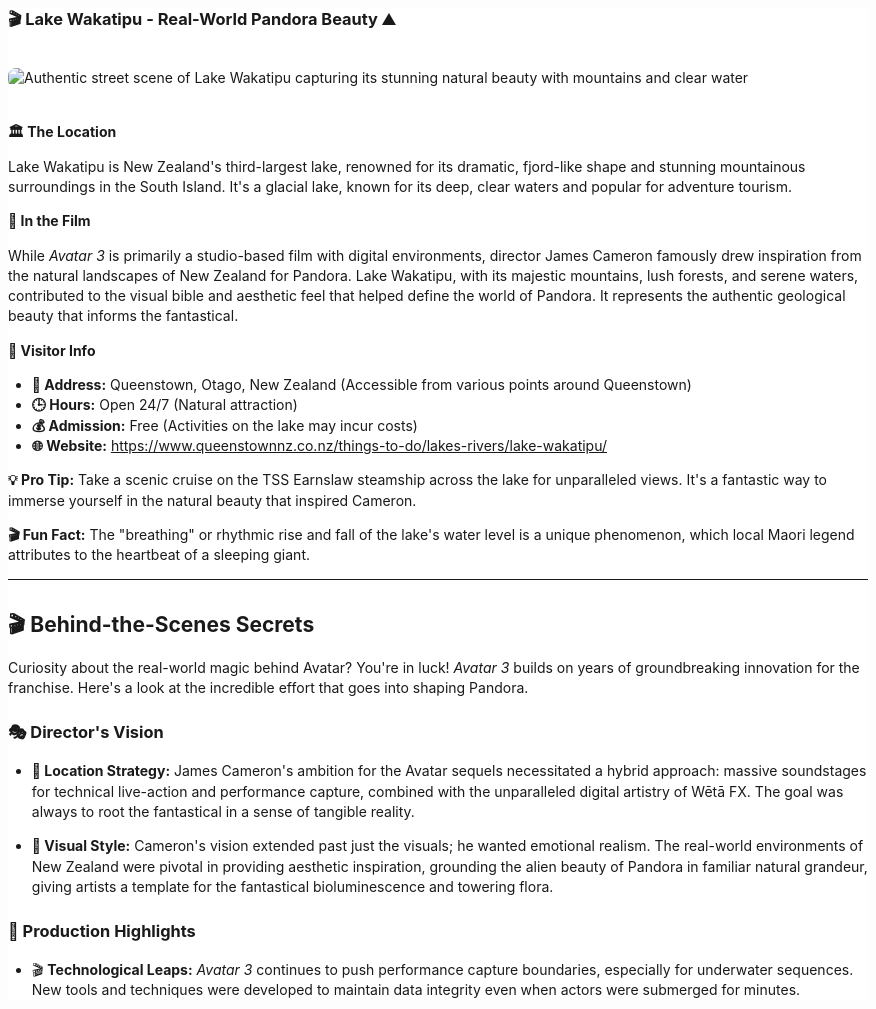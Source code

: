 ### 🎬 Lake Wakatipu - Real-World Pandora Beauty ⛰️

<img src="https://dynamic-media-cdn.tripadvisor.com/media/photo-o/0e/48/d4/02/lake-wakatipu.jpg?w=900&h=500&s=1" alt="Authentic street scene of Lake Wakatipu capturing its stunning natural beauty with mountains and clear water" style="width: 100%; height: auto; border-radius: 8px; margin: 20px 0;">

**🏛️ The Location**

Lake Wakatipu is New Zealand's third-largest lake, renowned for its dramatic, fjord-like shape and stunning mountainous surroundings in the South Island. It's a glacial lake, known for its deep, clear waters and popular for adventure tourism.

**🎥 In the Film**

While *Avatar 3* is primarily a studio-based film with digital environments, director James Cameron famously drew inspiration from the natural landscapes of New Zealand for Pandora. Lake Wakatipu, with its majestic mountains, lush forests, and serene waters, contributed to the visual bible and aesthetic feel that helped define the world of Pandora. It represents the authentic geological beauty that informs the fantastical.

**📍 Visitor Info**

- **📍 Address:** Queenstown, Otago, New Zealand (Accessible from various points around Queenstown)
- **🕒 Hours:** Open 24/7 (Natural attraction)
- **💰 Admission:** Free (Activities on the lake may incur costs)
- **🌐 Website:** https://www.queenstownnz.co.nz/things-to-do/lakes-rivers/lake-wakatipu/

**💡 Pro Tip:** Take a scenic cruise on the TSS Earnslaw steamship across the lake for unparalleled views. It's a fantastic way to immerse yourself in the natural beauty that inspired Cameron.

**🎬 Fun Fact:** The "breathing" or rhythmic rise and fall of the lake's water level is a unique phenomenon, which local Maori legend attributes to the heartbeat of a sleeping giant.

---

## 🎬 Behind-the-Scenes Secrets

Curiosity about the real-world magic behind Avatar? You're in luck! *Avatar 3* builds on years of groundbreaking innovation for the franchise. Here's a look at the incredible effort that goes into shaping Pandora.

### 🎭 Director's Vision

- **🎯 Location Strategy:** James Cameron's ambition for the Avatar sequels necessitated a hybrid approach: massive soundstages for technical live-action and performance capture, combined with the unparalleled digital artistry of Wētā FX. The goal was always to root the fantastical in a sense of tangible reality.

- **🎨 Visual Style:** Cameron's vision extended past just the visuals; he wanted emotional realism. The real-world environments of New Zealand were pivotal in providing aesthetic inspiration, grounding the alien beauty of Pandora in familiar natural grandeur, giving artists a template for the fantastical bioluminescence and towering flora.

### 🎪 Production Highlights

- 🎬 **Technological Leaps:** *Avatar 3* continues to push performance capture boundaries, especially for underwater sequences. New tools and techniques were developed to maintain data integrity even when actors were submerged for minutes.
